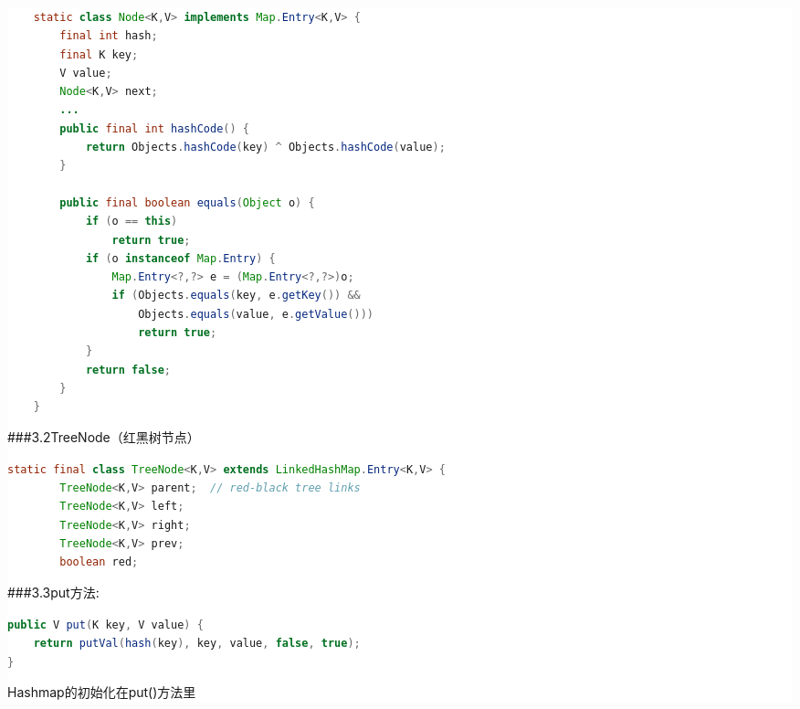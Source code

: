 ```java
    static class Node<K,V> implements Map.Entry<K,V> {
        final int hash;
        final K key;
        V value;
        Node<K,V> next;
        ...
        public final int hashCode() {
            return Objects.hashCode(key) ^ Objects.hashCode(value);
        }
        
        public final boolean equals(Object o) {
            if (o == this)
                return true;
            if (o instanceof Map.Entry) {
                Map.Entry<?,?> e = (Map.Entry<?,?>)o;
                if (Objects.equals(key, e.getKey()) &&
                    Objects.equals(value, e.getValue()))
                    return true;
            }
            return false;
        }
    }
```

###3.2TreeNode（红黑树节点）

```java
static final class TreeNode<K,V> extends LinkedHashMap.Entry<K,V> {
        TreeNode<K,V> parent;  // red-black tree links
        TreeNode<K,V> left;
        TreeNode<K,V> right;
        TreeNode<K,V> prev;     
        boolean red;
```

###3.3put方法:

```java
public V put(K key, V value) {
    return putVal(hash(key), key, value, false, true);
}
```

Hashmap的初始化在put()方法里
